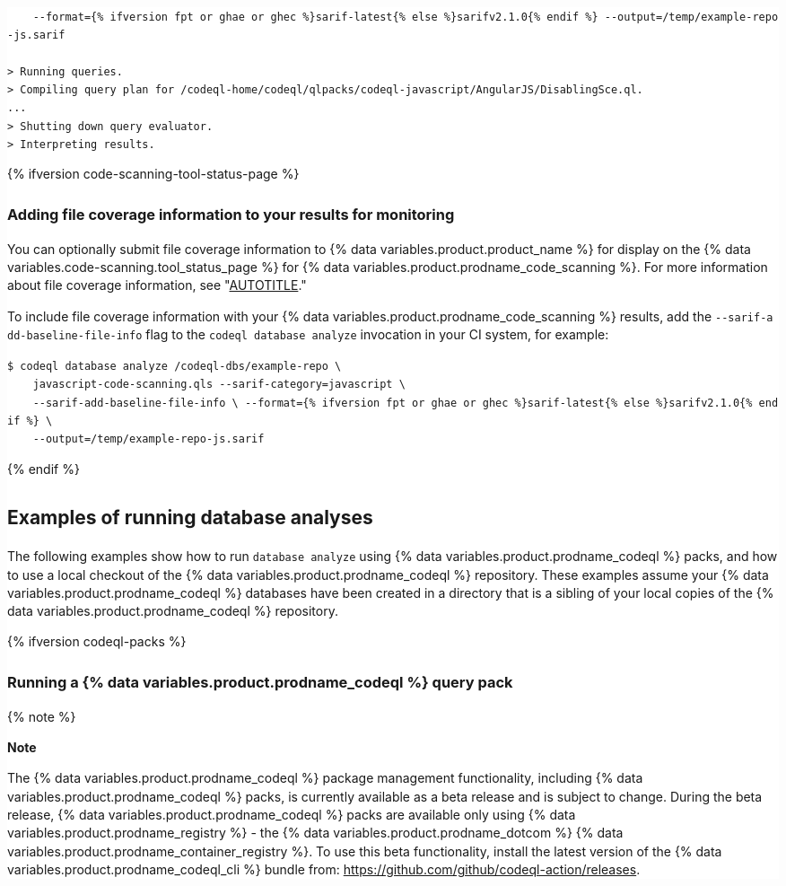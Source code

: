 ```shell
    --format={% ifversion fpt or ghae or ghec %}sarif-latest{% else %}sarifv2.1.0{% endif %} --output=/temp/example-repo-js.sarif

> Running queries.
> Compiling query plan for /codeql-home/codeql/qlpacks/codeql-javascript/AngularJS/DisablingSce.ql.
...
> Shutting down query evaluator.
> Interpreting results.
```

{% ifversion code-scanning-tool-status-page %}

### Adding file coverage information to your results for monitoring

You can optionally submit file coverage information to {% data variables.product.product_name %} for display on the {% data variables.code-scanning.tool_status_page %} for {% data variables.product.prodname_code_scanning %}. For more information about file coverage information, see "[AUTOTITLE](/code-security/code-scanning/managing-your-code-scanning-configuration/about-the-tool-status-page#how-codeql-defines-scanned-files)."

To include file coverage information with your {% data variables.product.prodname_code_scanning %} results, add the `--sarif-add-baseline-file-info` flag to the `codeql database analyze` invocation in your CI system, for example:

```shell
$ codeql database analyze /codeql-dbs/example-repo \
    javascript-code-scanning.qls --sarif-category=javascript \
    --sarif-add-baseline-file-info \ --format={% ifversion fpt or ghae or ghec %}sarif-latest{% else %}sarifv2.1.0{% endif %} \
    --output=/temp/example-repo-js.sarif
```

{% endif %}

## Examples of running database analyses

The following examples show how to run `database analyze` using {% data variables.product.prodname_codeql %} packs, and how to use a local checkout of the {% data variables.product.prodname_codeql %} repository. These examples assume your {% data variables.product.prodname_codeql %} databases have been created in a directory that is a sibling of your local copies of the {% data variables.product.prodname_codeql %} repository.

{% ifversion codeql-packs %}

### Running a {% data variables.product.prodname_codeql %} query pack

{% note %}

**Note**

The {% data variables.product.prodname_codeql %} package management functionality, including {% data variables.product.prodname_codeql %} packs, is currently available as a beta release and is subject to change. During the beta release, {% data variables.product.prodname_codeql %} packs are available only using {% data variables.product.prodname_registry %} - the {% data variables.product.prodname_dotcom %} {% data variables.product.prodname_container_registry %}. To use this beta functionality, install the latest version of the {% data variables.product.prodname_codeql_cli %} bundle from: https://github.com/github/codeql-action/releases.
